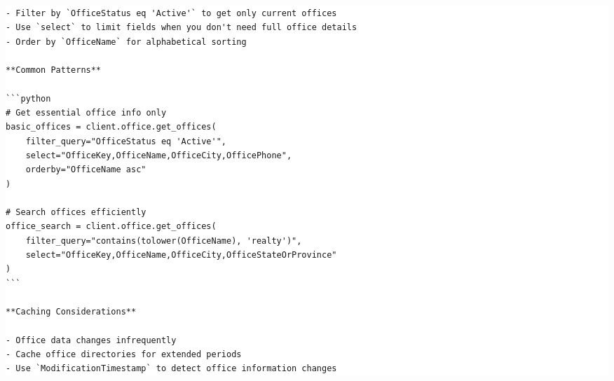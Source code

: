    - Filter by `OfficeStatus eq 'Active'` to get only current offices
    - Use `select` to limit fields when you don't need full office details
    - Order by `OfficeName` for alphabetical sorting
    
    **Common Patterns**
    
    ```python
    # Get essential office info only
    basic_offices = client.office.get_offices(
        filter_query="OfficeStatus eq 'Active'",
        select="OfficeKey,OfficeName,OfficeCity,OfficePhone",
        orderby="OfficeName asc"
    )
    
    # Search offices efficiently
    office_search = client.office.get_offices(
        filter_query="contains(tolower(OfficeName), 'realty')",
        select="OfficeKey,OfficeName,OfficeCity,OfficeStateOrProvince"
    )
    ```
    
    **Caching Considerations**
    
    - Office data changes infrequently
    - Cache office directories for extended periods
    - Use `ModificationTimestamp` to detect office information changes 